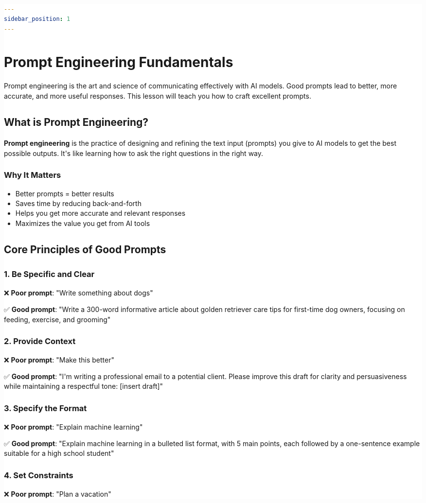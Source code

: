 ```yaml
---
sidebar_position: 1
---
```


# Prompt Engineering Fundamentals

Prompt engineering is the art and science of communicating effectively with AI models. Good prompts lead to better, more accurate, and more useful responses. This lesson will teach you how to craft excellent prompts.

## What is Prompt Engineering?

**Prompt engineering** is the practice of designing and refining the text input (prompts) you give to AI models to get the best possible outputs. It's like learning how to ask the right questions in the right way.

### Why It Matters

- Better prompts = better results
- Saves time by reducing back-and-forth
- Helps you get more accurate and relevant responses
- Maximizes the value you get from AI tools

## Core Principles of Good Prompts

### 1. Be Specific and Clear

❌ **Poor prompt**: "Write something about dogs"

✅ **Good prompt**: "Write a 300-word informative article about golden retriever care tips for first-time dog owners, focusing on feeding, exercise, and grooming"

### 2. Provide Context

❌ **Poor prompt**: "Make this better"

✅ **Good prompt**: "I'm writing a professional email to a potential client. Please improve this draft for clarity and persuasiveness while maintaining a respectful tone: [insert draft]"

### 3. Specify the Format

❌ **Poor prompt**: "Explain machine learning"

✅ **Good prompt**: "Explain machine learning in a bulleted list format, with 5 main points, each followed by a one-sentence example suitable for a high school student"

### 4. Set Constraints

❌ **Poor prompt**: "Plan a vacation"

